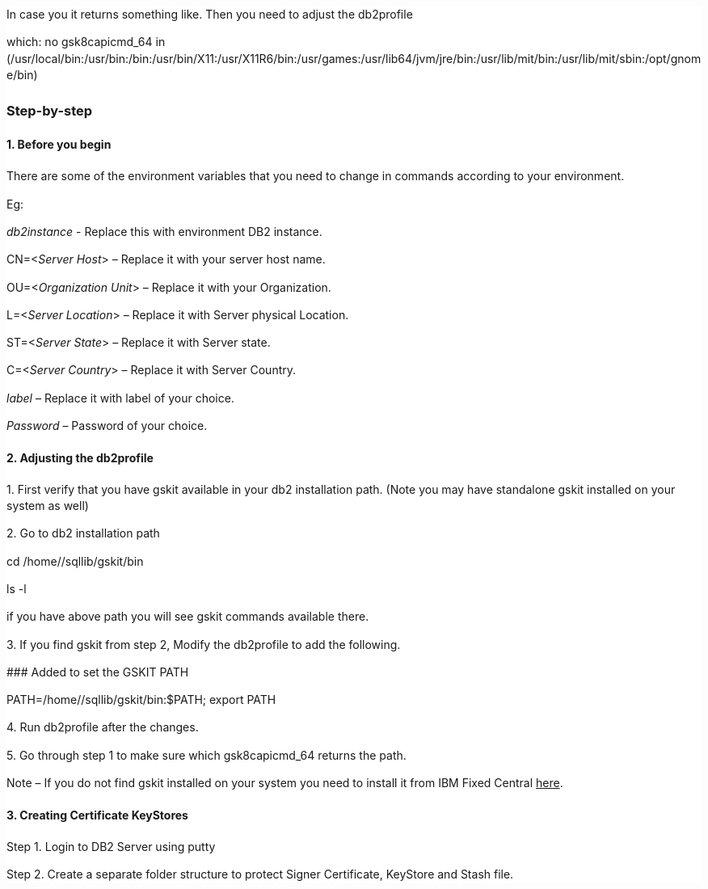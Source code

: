 In case you it returns something like. Then you need to adjust the db2profile

which: no gsk8capicmd\_64 in (/usr/local/bin:/usr/bin:/bin:/usr/bin/X11:/usr/X11R6/bin:/usr/games:/usr/lib64/jvm/jre/bin:/usr/lib/mit/bin:/usr/lib/mit/sbin:/opt/gnome/bin)

### Step-by-step

#### 1. Before you begin

There are some of the environment variables that you need to change in commands according to your environment.

Eg:

_db2instance_ - Replace this with environment DB2 instance.

CN=<_Server Host_\> – Replace it with your server host name.

OU=<_Organization Unit_\> – Replace it with your Organization.

L=<_Server Location_\> – Replace it with Server physical Location.

ST=<_Server State_\> – Replace it with Server state.

C=<_Server Country_\> – Replace it with Server Country.

_label_ – Replace it with label of your choice.

_Password_ – Password of your choice.

#### 2. Adjusting the db2profile

1\. First verify that you have gskit available in your db2 installation path. (Note you may have standalone gskit installed on your system as well)

2\. Go to db2 installation path

cd /home/<db2instance>/sqllib/gskit/bin

ls -l

if you have above path you will see gskit commands available there.

3\. If you find gskit from step 2, Modify the db2profile to add the following.

\### Added to set the GSKIT PATH

PATH=/home/<db2instance>/sqllib/gskit/bin:$PATH; export PATH


4\. Run db2profile after the changes.

5\. Go through step 1 to make sure which gsk8capicmd\_64 returns the path.

Note – If you do not find gskit installed on your system you need to install it from IBM Fixed Central [here](http://www-01.ibm.com/support/docview.wss?uid=swg21631462).

#### 3. Creating Certificate KeyStores

Step 1. Login to DB2 Server using putty

Step 2. Create a separate folder structure to protect Signer Certificate, KeyStore and Stash file.
